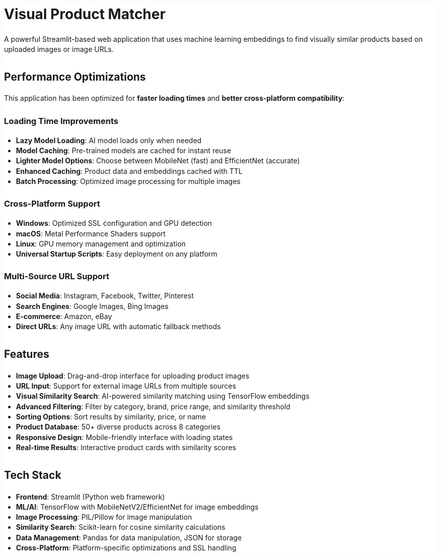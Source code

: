 # Visual Product Matcher

A powerful Streamlit-based web application that uses machine learning embeddings to find visually similar products based on uploaded images or image URLs.

##  Performance Optimizations

This application has been optimized for **faster loading times** and **better cross-platform compatibility**:

###  Loading Time Improvements
- **Lazy Model Loading**: AI model loads only when needed
- **Model Caching**: Pre-trained models are cached for instant reuse
- **Lighter Model Options**: Choose between MobileNet (fast) and EfficientNet (accurate)
- **Enhanced Caching**: Product data and embeddings cached with TTL
- **Batch Processing**: Optimized image processing for multiple images

###  Cross-Platform Support
- **Windows**: Optimized SSL configuration and GPU detection
- **macOS**: Metal Performance Shaders support
- **Linux**: GPU memory management and optimization
- **Universal Startup Scripts**: Easy deployment on any platform

###  Multi-Source URL Support
- **Social Media**: Instagram, Facebook, Twitter, Pinterest
- **Search Engines**: Google Images, Bing Images
- **E-commerce**: Amazon, eBay
- **Direct URLs**: Any image URL with automatic fallback methods

##  Features

* **Image Upload**: Drag-and-drop interface for uploading product images
* **URL Input**: Support for external image URLs from multiple sources
* **Visual Similarity Search**: AI-powered similarity matching using TensorFlow embeddings
* **Advanced Filtering**: Filter by category, brand, price range, and similarity threshold
* **Sorting Options**: Sort results by similarity, price, or name
* **Product Database**: 50+ diverse products across 8 categories
* **Responsive Design**: Mobile-friendly interface with loading states
* **Real-time Results**: Interactive product cards with similarity scores

##  Tech Stack

* **Frontend**: Streamlit (Python web framework)
* **ML/AI**: TensorFlow with MobileNetV2/EfficientNet for image embeddings
* **Image Processing**: PIL/Pillow for image manipulation
* **Similarity Search**: Scikit-learn for cosine similarity calculations
* **Data Management**: Pandas for data manipulation, JSON for storage
* **Cross-Platform**: Platform-specific optimizations and SSL handling

